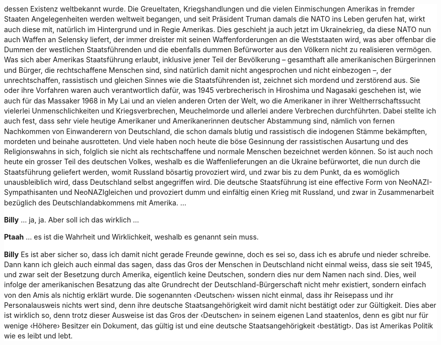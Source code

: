 dessen Existenz weltbekannt wurde. Die Greueltaten, Kriegshandlungen und die vielen Einmischungen Amerikas in fremder
Staaten Angelegenheiten werden weltweit begangen, und seit Präsident Truman damals die NATO ins Leben gerufen hat,
wirkt auch diese mit, natürlich im Hintergrund und in Regie Amerikas. Dies geschieht ja auch jetzt im Ukrainekrieg, da diese
NATO nun auch Waffen an Selensky liefert, der immer dreister mit seinen Waffenforderungen an die Weststaaten wird,
was aber offenbar die Dummen der westlichen Staatsführenden und die ebenfalls dummen Befürworter aus den Völkern
nicht zu realisieren vermögen. Was sich aber Amerikas Staatsführung erlaubt, inklusive jener Teil der Bevölkerung – gesamthaft alle amerikanischen Bürgerinnen und Bürger, die rechtschaffene Menschen sind, sind natürlich damit nicht angesprochen und nicht einbezogen –, der unrechtschaffen, rassistisch und gleichen Sinnes wie die Staatsführenden ist, zeichnet
sich mordend und zerstörend aus. Sie oder ihre Vorfahren waren auch verantwortlich dafür, was 1945 verbrecherisch in
Hiroshima und Nagasaki geschehen ist, wie auch für das Massaker 1968 in My Lai und an vielen anderen Orten der Welt,
wo die Amerikaner in ihrer Weltherrschaftssucht vielerlei Unmenschlichkeiten und Kriegsverbrechen, Meuchelmorde und
allerlei andere Verbrechen durchführten. Dabei stellte ich auch fest, dass sehr viele heutige Amerikaner und Amerikanerinnen deutscher Abstammung sind, nämlich von fernen Nachkommen von Einwanderern von Deutschland, die schon damals
blutig und rassistisch die indogenen Stämme bekämpften, mordeten und beinahe ausrotteten. Und viele haben noch heute
die böse Gesinnung der rassistischen Ausartung und des Religionswahns in sich, folglich sie nicht als rechtschaffene und
normale Menschen bezeichnet werden können. So ist auch noch heute ein grosser Teil des deutschen Volkes, weshalb es
die Waffenlieferungen an die Ukraine befürwortet, die nun durch die Staatsführung geliefert werden, womit Russland bösartig provoziert wird, und zwar bis zu dem Punkt, da es womöglich unausbleiblich wird, dass Deutschland selbst angegriffen
wird. Die deutsche Staatsführung ist eine effective Form von NeoNAZI-Sympathisanten und NeoNAZIgleichen und provoziert dumm und einfältig einen Krieg mit Russland, und zwar in Zusammenarbeit bezüglich des Deutschlandabkommens mit
Amerika. …

**Billy** … ja, ja. Aber soll ich das wirklich …

**Ptaah** … es ist die Wahrheit und Wirklichkeit, weshalb es genannt sein muss.

**Billy** Es ist aber sicher so, dass ich damit nicht gerade Freunde gewinne, doch es sei so, dass ich es abrufe und nieder
schreibe. Dann kann ich gleich auch einmal das sagen, dass das Gros der Menschen in Deutschland nicht einmal weiss, dass
sie seit 1945, und zwar seit der Besetzung durch Amerika, eigentlich keine Deutschen, sondern dies nur dem Namen nach
sind. Dies, weil infolge der amerikanischen Besatzung das alte Grundrecht der Deutschland-Bürgerschaft nicht mehr existiert, sondern einfach von den Amis als nichtig erklärt wurde. Die sogenannten ‹Deutschen› wissen nicht einmal, dass ihr
Reisepass und ihr Personalausweis nichts wert sind, denn ihre deutsche Staatsangehörigkeit wird damit nicht bestätigt oder
zur Gültigkeit. Dies aber ist wirklich so, denn trotz dieser Ausweise ist das Gros der ‹Deutschen› in seinem eigenen Land
staatenlos, denn es gibt nur für wenige ‹Höhere› Besitzer ein Dokument, das gültig ist und eine deutsche Staatsangehörigkeit ‹bestätigt›. Das ist Amerikas Politik wie es leibt und lebt.
